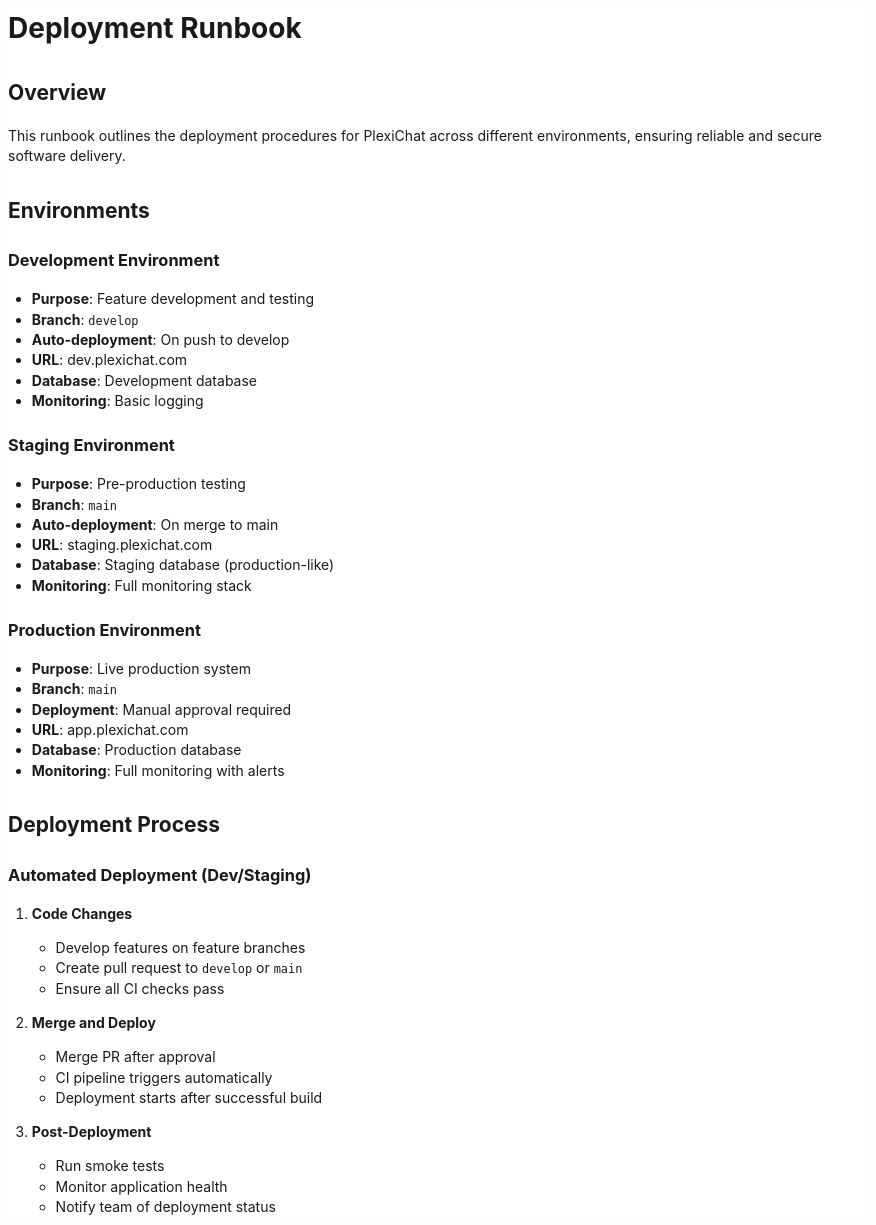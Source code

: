 # Deployment Runbook

## Overview

This runbook outlines the deployment procedures for PlexiChat across different environments, ensuring reliable and secure software delivery.

## Environments

### Development Environment
- **Purpose**: Feature development and testing
- **Branch**: `develop`
- **Auto-deployment**: On push to develop
- **URL**: dev.plexichat.com
- **Database**: Development database
- **Monitoring**: Basic logging

### Staging Environment
- **Purpose**: Pre-production testing
- **Branch**: `main`
- **Auto-deployment**: On merge to main
- **URL**: staging.plexichat.com
- **Database**: Staging database (production-like)
- **Monitoring**: Full monitoring stack

### Production Environment
- **Purpose**: Live production system
- **Branch**: `main`
- **Deployment**: Manual approval required
- **URL**: app.plexichat.com
- **Database**: Production database
- **Monitoring**: Full monitoring with alerts

## Deployment Process

### Automated Deployment (Dev/Staging)

1. **Code Changes**
   - Develop features on feature branches
   - Create pull request to `develop` or `main`
   - Ensure all CI checks pass

2. **Merge and Deploy**
   - Merge PR after approval
   - CI pipeline triggers automatically
   - Deployment starts after successful build

3. **Post-Deployment**
   - Run smoke tests
   - Monitor application health
   - Notify team of deployment status
